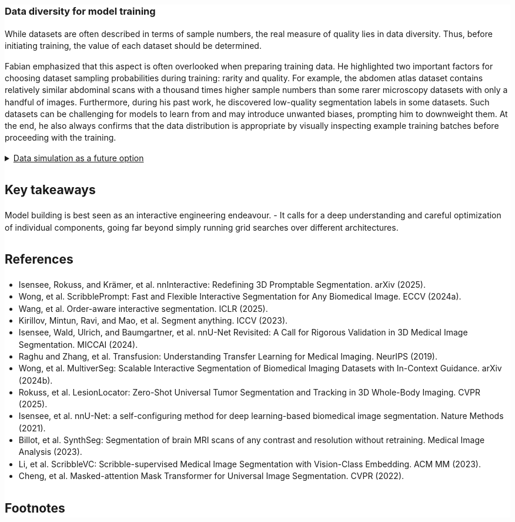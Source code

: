 ### Data diversity for model training

While datasets are often described in terms of sample numbers, the real measure of quality lies in data diversity. Thus, before initiating training, the value of each dataset should be determined. 

Fabian emphasized that this aspect is often overlooked when preparing training data. He highlighted two important factors for choosing dataset sampling probabilities during training: rarity and quality. For example, the abdomen atlas dataset contains relatively similar abdominal scans with a thousand times higher sample numbers than some rarer microscopy datasets with only a handful of images. Furthermore, during his past work, he discovered low-quality segmentation labels in some datasets. Such datasets can be challenging for models to learn from and may introduce unwanted biases, prompting him to downweight them. At the end, he also always confirms that the data distribution is appropriate by visually inspecting example training batches before proceeding with the training.

<details closed><summary><u>Data simulation as a future option</u></summary></details>
<p></p>

## Key takeaways

Model building is best seen as an interactive engineering endeavour. - It calls for a deep understanding and careful optimization of individual components, going far beyond simply running grid searches over different architectures. 

## References
- Isensee, Rokuss, and Krämer, et al. nnInteractive: Redefining 3D Promptable Segmentation. arXiv (2025).
- Wong, et al. ScribblePrompt: Fast and Flexible Interactive Segmentation for Any Biomedical Image. ECCV (2024a).
- Wang, et al. Order-aware interactive segmentation. ICLR (2025).
- Kirillov, Mintun, Ravi, and Mao, et al. Segment anything. ICCV (2023).
- Isensee, Wald, Ulrich, and Baumgartner, et al. nnU-Net Revisited: A Call for Rigorous Validation in 3D Medical Image Segmentation. MICCAI (2024).
- Raghu and Zhang, et al. Transfusion: Understanding Transfer Learning for Medical Imaging. NeurIPS (2019).
- Wong, et al. MultiverSeg: Scalable Interactive Segmentation of Biomedical Imaging Datasets with In-Context Guidance. arXiv (2024b).
- Rokuss, et al. LesionLocator: Zero-Shot Universal Tumor Segmentation and Tracking in 3D Whole-Body Imaging. CVPR (2025).
- Isensee, et al. nnU-Net: a self-configuring method for deep learning-based biomedical image segmentation. Nature Methods (2021).
- Billot, et al. SynthSeg: Segmentation of brain MRI scans of any contrast and resolution without retraining. Medical Image Analysis (2023).
- Li, et al. ScribbleVC: Scribble-supervised Medical Image Segmentation with Vision-Class Embedding. ACM MM (2023).
- Cheng, et al. Masked-attention Mask Transformer for Universal Image Segmentation. CVPR (2022).

## Footnotes

[^footnote1]: The speed of the project was, besides a clear plan, also driven by the teamwork of authors with complementary expertise. Since it was clear which limitations must be overcome, each team member could effectively contribute where they were most needed.
[^footnote2]: The project was significantly sped up by reusing existing infrastructure. The most important building block was the nnU-Net (Isensee, 2021), a self-configuring framework that they previously developed specifically for solving new medical image segmentation tasks.
[^footnote3]: SAM is a broad-purpose interactive segmentation model for natural images. It was released in 2023 as an innovative state-of-the-art approach and has since inspired many extensions.
[^footnote4]: Hallee noted that the SAM-based architecture was less robust against changes in image resolution.
[^footnote5]: Ideally, the model should see different interactions before every weight update.
[^footnote6]: Synthetic masks can be generated with non-interactive segmentation tools that segment the whole image. Alternatively, interactive tools, such as SAM, can be used with randomly placed or grid-spaced point prompts.
[^footnote7]: Additional considerations for efficient data loading include minimizing the copying between CPU and GPU or between Python object formats (e.g., NumPy arrays and PyTorch tensors) as well as the use of loading parallelism. For example, multiple threads can be used to parallelize data loading (see <a href="https://docs.pytorch.org/tutorials/recipes/recipes/tuning_guide.html#enable-asynchronous-data-loading-and-augmentation" target="_blank">this tutorial section</a>), or different operations for transferring data from CPU to GPU can be executed simultaneously (see <a href="https://docs.pytorch.org/tutorials/intermediate/pinmem_nonblock.html" target="_blank">this tutorial</a>).
[^footnote8]: For more information on how Blocs2 improves data loading by better utilizing CPU resources, see <a href="https://www.blosc.org/posts/breaking-memory-walls/" target="_blank">this blog post</a>.
[^footnote9]: Collecting sufficiently diverse medical training data is especially resource-intensive, as individual datasets are very specialised, requiring curation of many data sources. 
